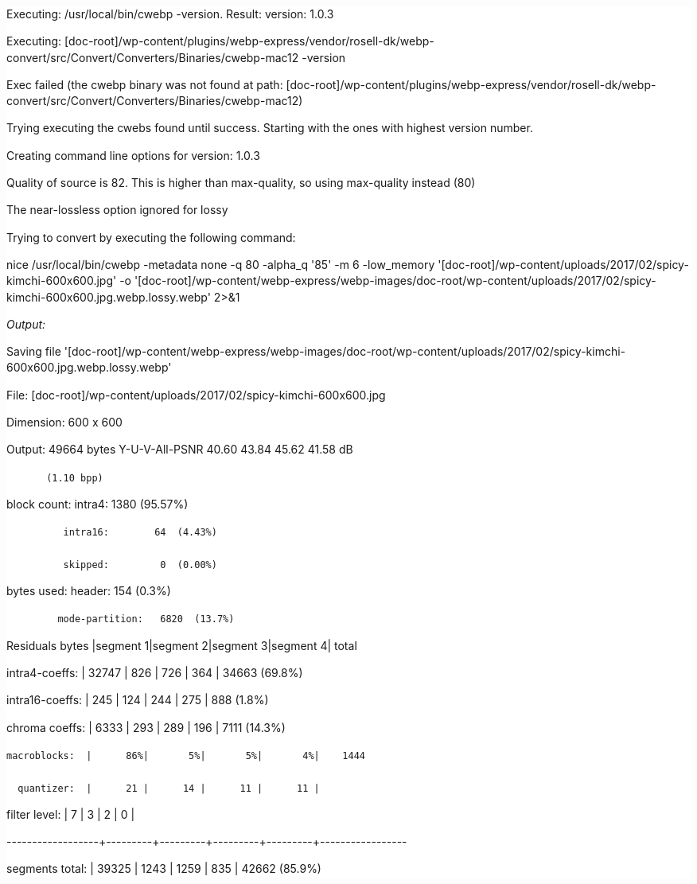 Executing: /usr/local/bin/cwebp -version. Result: version: 1.0.3

Executing: [doc-root]/wp-content/plugins/webp-express/vendor/rosell-dk/webp-convert/src/Convert/Converters/Binaries/cwebp-mac12 -version

Exec failed (the cwebp binary was not found at path: [doc-root]/wp-content/plugins/webp-express/vendor/rosell-dk/webp-convert/src/Convert/Converters/Binaries/cwebp-mac12)

Trying executing the cwebs found until success. Starting with the ones with highest version number.

Creating command line options for version: 1.0.3

Quality of source is 82. This is higher than max-quality, so using max-quality instead (80)

The near-lossless option ignored for lossy

Trying to convert by executing the following command:

nice /usr/local/bin/cwebp -metadata none -q 80 -alpha_q '85' -m 6 -low_memory '[doc-root]/wp-content/uploads/2017/02/spicy-kimchi-600x600.jpg' -o '[doc-root]/wp-content/webp-express/webp-images/doc-root/wp-content/uploads/2017/02/spicy-kimchi-600x600.jpg.webp.lossy.webp' 2>&1


*Output:* 

Saving file '[doc-root]/wp-content/webp-express/webp-images/doc-root/wp-content/uploads/2017/02/spicy-kimchi-600x600.jpg.webp.lossy.webp'

File:      [doc-root]/wp-content/uploads/2017/02/spicy-kimchi-600x600.jpg

Dimension: 600 x 600

Output:    49664 bytes Y-U-V-All-PSNR 40.60 43.84 45.62   41.58 dB

           (1.10 bpp)

block count:  intra4:       1380  (95.57%)

              intra16:        64  (4.43%)

              skipped:         0  (0.00%)

bytes used:  header:            154  (0.3%)

             mode-partition:   6820  (13.7%)

 Residuals bytes  |segment 1|segment 2|segment 3|segment 4|  total

  intra4-coeffs:  |   32747 |     826 |     726 |     364 |   34663  (69.8%)

 intra16-coeffs:  |     245 |     124 |     244 |     275 |     888  (1.8%)

  chroma coeffs:  |    6333 |     293 |     289 |     196 |    7111  (14.3%)

    macroblocks:  |      86%|       5%|       5%|       4%|    1444

      quantizer:  |      21 |      14 |      11 |      11 |

   filter level:  |       7 |       3 |       2 |       0 |

------------------+---------+---------+---------+---------+-----------------

 segments total:  |   39325 |    1243 |    1259 |     835 |   42662  (85.9%)

